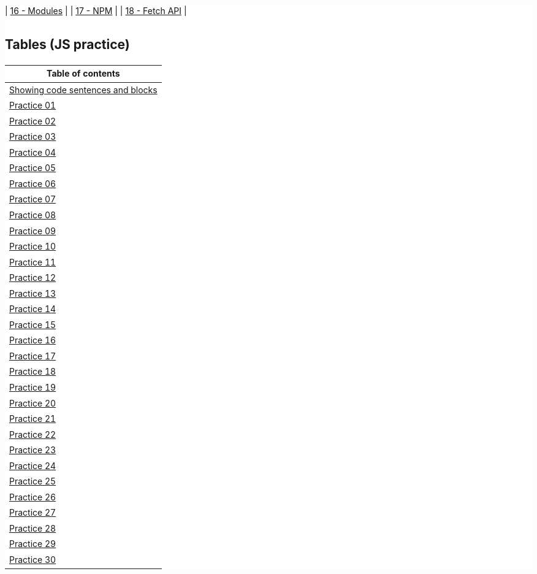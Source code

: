 | [16 - Modules](./en/js/text/16-modules.md)                                             |
| [17 - NPM](./en/js/text/17-npm.md)                                                     |
| [18 - Fetch API](./en/js/text/18-fetch.md)                                             |

## Tables (JS practice)

| Table of contents                                                     |
| --------------------------------------------------------------------- |
| [Showing code sentences and blocks](/en/js/practicing/p00-p96/p00.js) |
| [Practice 01](./en/js/practicing/p00-p96/p01.js)                      |
| [Practice 02](./en/js/practicing/p00-p96/p02.js)                      |
| [Practice 03](./en/js/practicing/p00-p96/p03.js)                      |
| [Practice 04](./en/js/praticando/p00-p96/p04.js)                      |
| [Practice 05](./en/js/praticando/p00-p96/p05.js)                      |
| [Practice 06](./en/js/praticando/p00-p96/p06.js)                      |
| [Practice 07](./en/js/praticando/p00-p96/p07.js)                      |
| [Practice 08](./en/js/practicing/p00-p96/p08.js)                      |
| [Practice 09](./en/js/practicing/p00-p96/p09.js)                      |
| [Practice 10](./en/js/practicing/p00-p96/p10.js)                      |
| [Practice 11](./en/js/practicing/p00-p96/p11.js)                      |
| [Practice 12](./en/js/practicing/p00-p96/p12.js)                      |
| [Practice 13](./en/js/practicing/p00-p96/p13.js)                      |
| [Practice 14](./en/js/practicing/p00-p96/p14.js)                      |
| [Practice 15](./en/js/practicing/p00-p96/p15.js)                      |
| [Practice 16](./en/js/practicing/p00-p96/p16.js)                      |
| [Practice 17](./en/js/practicing/p00-p96/p17.js)                      |
| [Practice 18](./en/js/practicing/p00-p96/p18.js)                      |
| [Practice 19](./en/js/practicing/p00-p96/p19.js)                      |
| [Practice 20](./en/js/practicing/p00-p96/p20.js)                      |
| [Practice 21](./en/js/practicing/p00-p96/p21.js)                      |
| [Practice 22](./en/js/practicing/p00-p96/p22.js)                      |
| [Practice 23](./en/js/practicing/p00-p96/p23.js)                      |
| [Practice 24](./en/js/practicing/p00-p96/p24.js)                      |
| [Practice 25](./en/js/practicing/p00-p96/p25.js)                      |
| [Practice 26](./en/js/practicing/p00-p96/p26.js)                      |
| [Practice 27](./en/js/practicing/p00-p96/p27.js)                      |
| [Practice 28](./en/js/practicing/p00-p96/p28.js)                      |
| [Practice 29](./en/js/practicing/p00-p96/p29.js)                      |
| [Practice 30](./en/js/practicing/p00-p96/p30.js)                      |